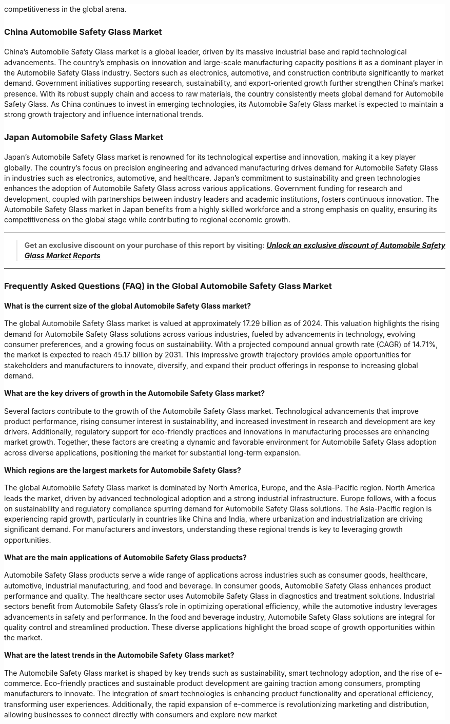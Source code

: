 competitiveness in the global arena.</p><h3>China Automobile Safety Glass Market</h3><p>China&rsquo;s Automobile Safety Glass market is a global leader, driven by its massive industrial base and rapid technological advancements. The country&rsquo;s emphasis on innovation and large-scale manufacturing capacity positions it as a dominant player in the Automobile Safety Glass industry. Sectors such as electronics, automotive, and construction contribute significantly to market demand. Government initiatives supporting research, sustainability, and export-oriented growth further strengthen China&rsquo;s market presence. With its robust supply chain and access to raw materials, the country consistently meets global demand for Automobile Safety Glass. As China continues to invest in emerging technologies, its Automobile Safety Glass market is expected to maintain a strong growth trajectory and influence international trends.</p><h3>Japan Automobile Safety Glass Market</h3><p>Japan&rsquo;s Automobile Safety Glass market is renowned for its technological expertise and innovation, making it a key player globally. The country&rsquo;s focus on precision engineering and advanced manufacturing drives demand for Automobile Safety Glass in industries such as electronics, automotive, and healthcare. Japan&rsquo;s commitment to sustainability and green technologies enhances the adoption of Automobile Safety Glass across various applications. Government funding for research and development, coupled with partnerships between industry leaders and academic institutions, fosters continuous innovation. The Automobile Safety Glass market in Japan benefits from a highly skilled workforce and a strong emphasis on quality, ensuring its competitiveness on the global stage while contributing to regional economic growth.</p><hr /><blockquote><p><strong>Get an exclusive discount on your purchase of this report by visiting: <em><a href="://marketresearchpulse.com/ask-for-discount/107764?utm_source=Github&amp;utm_medium=023">Unlock an exclusive discount of Automobile Safety Glass Market Reports</a></em>&nbsp;</strong></p></blockquote><hr /><h3>Frequently Asked Questions (FAQ) in the Global Automobile Safety Glass Market</h3><p><strong>What is the current size of the global Automobile Safety Glass market?</strong></p><p>The global Automobile Safety Glass market is valued at approximately 17.29 billion as of 2024. This valuation highlights the rising demand for Automobile Safety Glass solutions across various industries, fueled by advancements in technology, evolving consumer preferences, and a growing focus on sustainability. With a projected compound annual growth rate (CAGR) of 14.71%, the market is expected to reach 45.17 billion by 2031. This impressive growth trajectory provides ample opportunities for stakeholders and manufacturers to innovate, diversify, and expand their product offerings in response to increasing global demand.</p><p><strong>What are the key drivers of growth in the Automobile Safety Glass market?</strong></p><p>Several factors contribute to the growth of the Automobile Safety Glass market. Technological advancements that improve product performance, rising consumer interest in sustainability, and increased investment in research and development are key drivers. Additionally, regulatory support for eco-friendly practices and innovations in manufacturing processes are enhancing market growth. Together, these factors are creating a dynamic and favorable environment for Automobile Safety Glass adoption across diverse applications, positioning the market for substantial long-term expansion.</p><p><strong>Which regions are the largest markets for Automobile Safety Glass?</strong></p><p>The global Automobile Safety Glass market is dominated by North America, Europe, and the Asia-Pacific region. North America leads the market, driven by advanced technological adoption and a strong industrial infrastructure. Europe follows, with a focus on sustainability and regulatory compliance spurring demand for Automobile Safety Glass solutions. The Asia-Pacific region is experiencing rapid growth, particularly in countries like China and India, where urbanization and industrialization are driving significant demand. For manufacturers and investors, understanding these regional trends is key to leveraging growth opportunities.</p><p><strong>What are the main applications of Automobile Safety Glass products?</strong></p><p>Automobile Safety Glass products serve a wide range of applications across industries such as consumer goods, healthcare, automotive, industrial manufacturing, and food and beverage. In consumer goods, Automobile Safety Glass enhances product performance and quality. The healthcare sector uses Automobile Safety Glass in diagnostics and treatment solutions. Industrial sectors benefit from Automobile Safety Glass&rsquo;s role in optimizing operational efficiency, while the automotive industry leverages advancements in safety and performance. In the food and beverage industry, Automobile Safety Glass solutions are integral for quality control and streamlined production. These diverse applications highlight the broad scope of growth opportunities within the market.</p><p><strong>What are the latest trends in the Automobile Safety Glass market?</strong></p><p>The Automobile Safety Glass market is shaped by key trends such as sustainability, smart technology adoption, and the rise of e-commerce. Eco-friendly practices and sustainable product development are gaining traction among consumers, prompting manufacturers to innovate. The integration of smart technologies is enhancing product functionality and operational efficiency, transforming user experiences. Additionally, the rapid expansion of e-commerce is revolutionizing marketing and distribution, allowing businesses to connect directly with consumers and explore new market